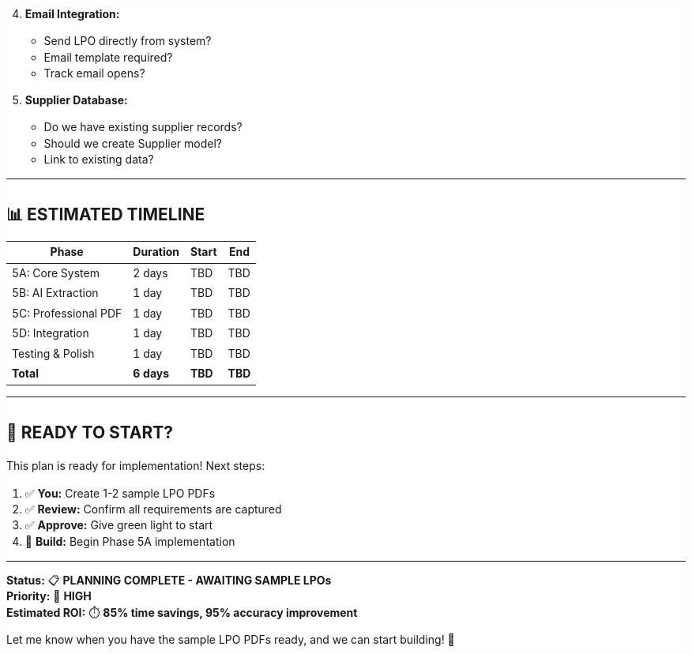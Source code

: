 4. **Email Integration:**
   - Send LPO directly from system?
   - Email template required?
   - Track email opens?

5. **Supplier Database:**
   - Do we have existing supplier records?
   - Should we create Supplier model?
   - Link to existing data?

---

## 📊 ESTIMATED TIMELINE

| Phase | Duration | Start | End |
|-------|----------|-------|-----|
| 5A: Core System | 2 days | TBD | TBD |
| 5B: AI Extraction | 1 day | TBD | TBD |
| 5C: Professional PDF | 1 day | TBD | TBD |
| 5D: Integration | 1 day | TBD | TBD |
| Testing & Polish | 1 day | TBD | TBD |
| **Total** | **6 days** | **TBD** | **TBD** |

---

## 🎯 READY TO START?

This plan is ready for implementation! Next steps:

1. ✅ **You:** Create 1-2 sample LPO PDFs
2. ✅ **Review:** Confirm all requirements are captured
3. ✅ **Approve:** Give green light to start
4. 🚀 **Build:** Begin Phase 5A implementation

---

**Status:** 📋 **PLANNING COMPLETE - AWAITING SAMPLE LPOs**  
**Priority:** 🔴 **HIGH**  
**Estimated ROI:** ⏱️ **85% time savings, 95% accuracy improvement**

Let me know when you have the sample LPO PDFs ready, and we can start building! 🚀
